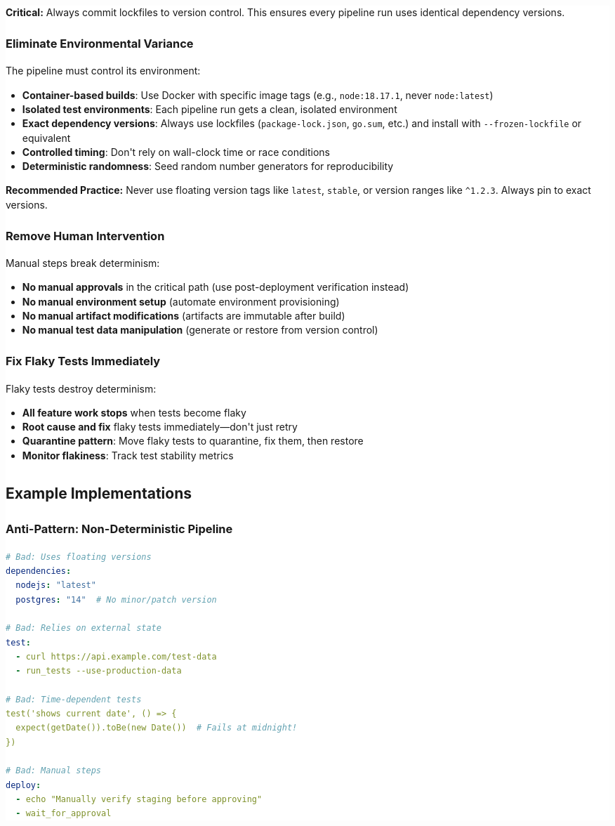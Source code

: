 **Critical:** Always commit lockfiles to version control. This ensures every pipeline run uses identical dependency versions.

### Eliminate Environmental Variance

The pipeline must control its environment:

- **Container-based builds**: Use Docker with specific image tags (e.g., `node:18.17.1`, never `node:latest`)
- **Isolated test environments**: Each pipeline run gets a clean, isolated environment
- **Exact dependency versions**: Always use lockfiles (`package-lock.json`, `go.sum`, etc.) and install with `--frozen-lockfile` or equivalent
- **Controlled timing**: Don't rely on wall-clock time or race conditions
- **Deterministic randomness**: Seed random number generators for reproducibility

**Recommended Practice:** Never use floating version tags like `latest`, `stable`, or version ranges like `^1.2.3`. Always pin to exact versions.

### Remove Human Intervention

Manual steps break determinism:

- **No manual approvals** in the critical path (use post-deployment verification instead)
- **No manual environment setup** (automate environment provisioning)
- **No manual artifact modifications** (artifacts are immutable after build)
- **No manual test data manipulation** (generate or restore from version control)

### Fix Flaky Tests Immediately

Flaky tests destroy determinism:

- **All feature work stops** when tests become flaky
- **Root cause and fix** flaky tests immediately—don't just retry
- **Quarantine pattern**: Move flaky tests to quarantine, fix them, then restore
- **Monitor flakiness**: Track test stability metrics

## Example Implementations

### Anti-Pattern: Non-Deterministic Pipeline

```yaml
# Bad: Uses floating versions
dependencies:
  nodejs: "latest"
  postgres: "14"  # No minor/patch version

# Bad: Relies on external state
test:
  - curl https://api.example.com/test-data
  - run_tests --use-production-data

# Bad: Time-dependent tests
test('shows current date', () => {
  expect(getDate()).toBe(new Date())  # Fails at midnight!
})

# Bad: Manual steps
deploy:
  - echo "Manually verify staging before approving"
  - wait_for_approval
```
